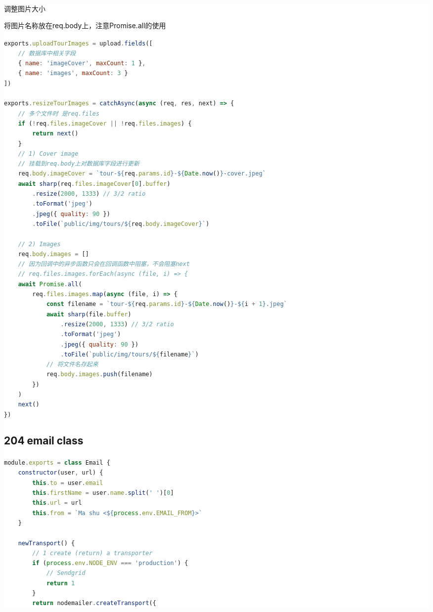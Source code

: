

调整图片大小



将图片名称放在req.body上，注意Promise.all的使用

```js
exports.uploadTourImages = upload.fields([
    // 数据库中相关字段
    { name: 'imageCover', maxCount: 1 },
    { name: 'images', maxCount: 3 }
])

exports.resizeTourImages = catchAsync(async (req, res, next) => {
    // 多个文件时 是req.files
    if (!req.files.imageCover || !req.files.images) {
        return next()
    }
    // 1) Cover image
    // 挂载到req.body上对数据库字段进行更新
    req.body.imageCover = `tour-${req.params.id}-${Date.now()}-cover.jpeg`
    await sharp(req.files.imageCover[0].buffer)
        .resize(2000, 1333) // 3/2 ratio
        .toFormat('jpeg')
        .jpeg({ quality: 90 })
        .toFile(`public/img/tours/${req.body.imageCover}`)

    // 2) Images
    req.body.images = []
    // 因为回调中的异步函数只会在回调函数中阻塞，不会阻塞next
    // req.files.images.forEach(async (file, i) => {
    await Promise.all(
        req.files.images.map(async (file, i) => {
            const filename = `tour-${req.params.id}-${Date.now()}-${i + 1}.jpeg`
            await sharp(file.buffer)
                .resize(2000, 1333) // 3/2 ratio
                .toFormat('jpeg')
                .jpeg({ quality: 90 })
                .toFile(`public/img/tours/${filename}`)
            // 将文件名存起来
            req.body.images.push(filename)
        })
    )
    next()
})
```

## 204 email class

```js
module.exports = class Email {
    constructor(user, url) {
        this.to = user.email
        this.firstName = user.name.split(' ')[0]
        this.url = url
        this.from = `Ma shu <${process.env.EMAIL_FROM}>`
    }

    newTransport() {
        // 1 create (return) a transporter
        if (process.env.NODE_ENV === 'production') {
            // Sendgrid
            return 1
        }
        return nodemailer.createTransport({
```